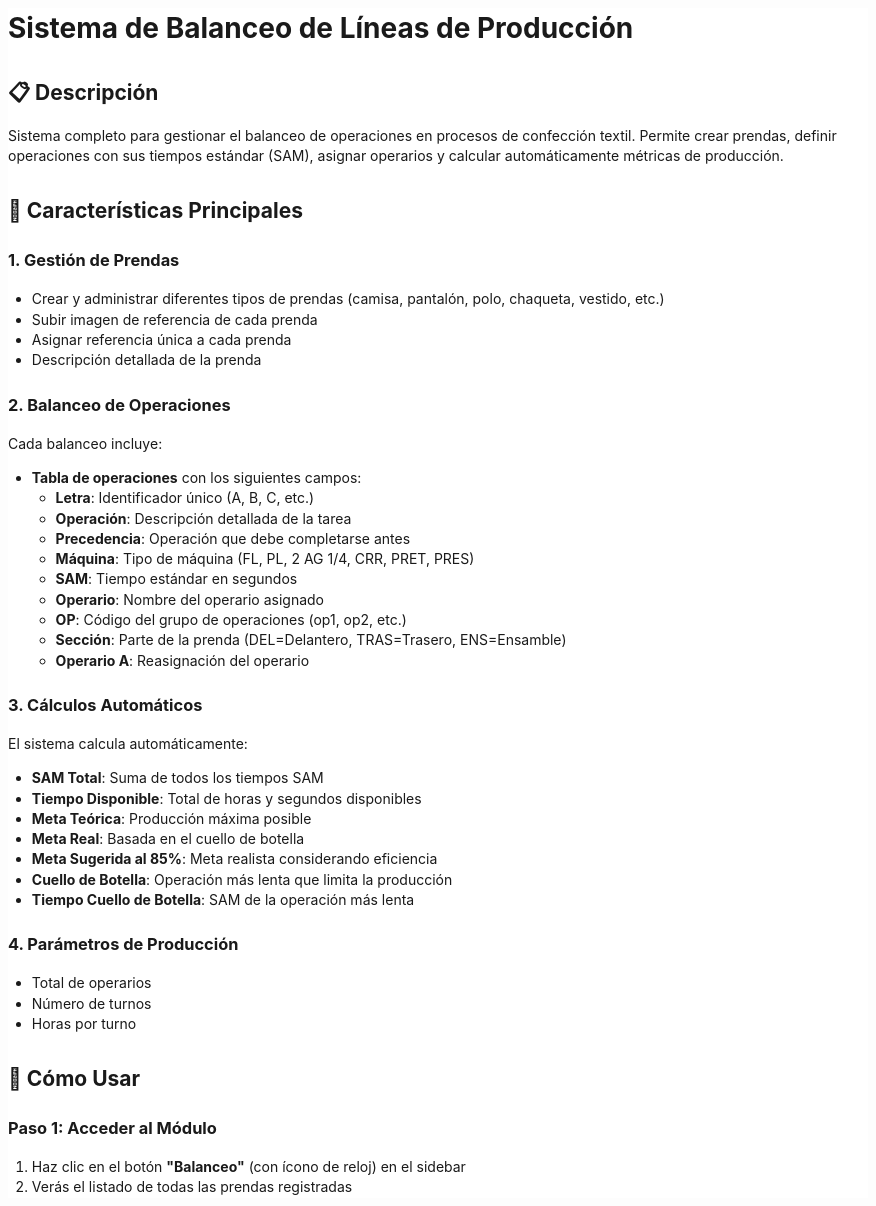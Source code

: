 # Sistema de Balanceo de Líneas de Producción

## 📋 Descripción

Sistema completo para gestionar el balanceo de operaciones en procesos de confección textil. Permite crear prendas, definir operaciones con sus tiempos estándar (SAM), asignar operarios y calcular automáticamente métricas de producción.

## 🎯 Características Principales

### 1. Gestión de Prendas
- Crear y administrar diferentes tipos de prendas (camisa, pantalón, polo, chaqueta, vestido, etc.)
- Subir imagen de referencia de cada prenda
- Asignar referencia única a cada prenda
- Descripción detallada de la prenda

### 2. Balanceo de Operaciones
Cada balanceo incluye:
- **Tabla de operaciones** con los siguientes campos:
  - **Letra**: Identificador único (A, B, C, etc.)
  - **Operación**: Descripción detallada de la tarea
  - **Precedencia**: Operación que debe completarse antes
  - **Máquina**: Tipo de máquina (FL, PL, 2 AG 1/4, CRR, PRET, PRES)
  - **SAM**: Tiempo estándar en segundos
  - **Operario**: Nombre del operario asignado
  - **OP**: Código del grupo de operaciones (op1, op2, etc.)
  - **Sección**: Parte de la prenda (DEL=Delantero, TRAS=Trasero, ENS=Ensamble)
  - **Operario A**: Reasignación del operario

### 3. Cálculos Automáticos
El sistema calcula automáticamente:
- **SAM Total**: Suma de todos los tiempos SAM
- **Tiempo Disponible**: Total de horas y segundos disponibles
- **Meta Teórica**: Producción máxima posible
- **Meta Real**: Basada en el cuello de botella
- **Meta Sugerida al 85%**: Meta realista considerando eficiencia
- **Cuello de Botella**: Operación más lenta que limita la producción
- **Tiempo Cuello de Botella**: SAM de la operación más lenta

### 4. Parámetros de Producción
- Total de operarios
- Número de turnos
- Horas por turno

## 🚀 Cómo Usar

### Paso 1: Acceder al Módulo
1. Haz clic en el botón **"Balanceo"** (con ícono de reloj) en el sidebar
2. Verás el listado de todas las prendas registradas
